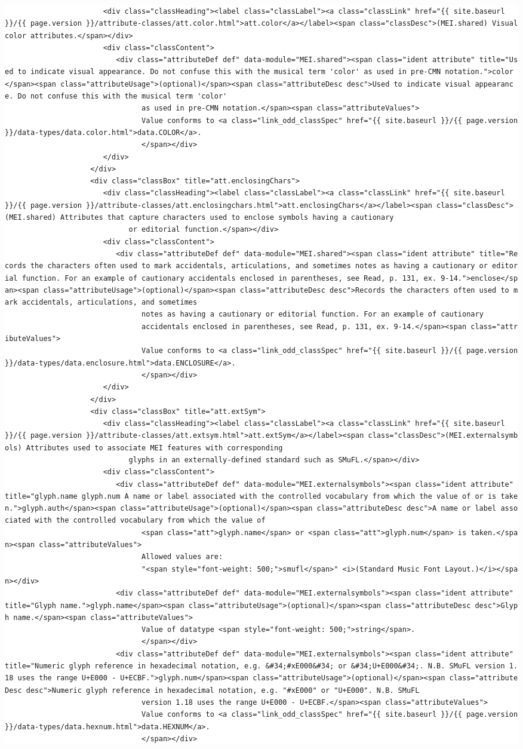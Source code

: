                            <div class="classHeading"><label class="classLabel"><a class="classLink" href="{{ site.baseurl }}/{{ page.version }}/attribute-classes/att.color.html">att.color</a></label><span class="classDesc">(MEI.shared) Visual color attributes.</span></div>
                           <div class="classContent">
                              <div class="attributeDef def" data-module="MEI.shared"><span class="ident attribute" title="Used to indicate visual appearance. Do not confuse this with the musical term 'color' as used in pre-CMN notation.">color</span><span class="attributeUsage">(optional)</span><span class="attributeDesc desc">Used to indicate visual appearance. Do not confuse this with the musical term 'color'
                                    as used in pre-CMN notation.</span><span class="attributeValues">
                                    Value conforms to <a class="link_odd_classSpec" href="{{ site.baseurl }}/{{ page.version }}/data-types/data.color.html">data.COLOR</a>.
                                    </span></div>
                           </div>
                        </div>
                        <div class="classBox" title="att.enclosingChars">
                           <div class="classHeading"><label class="classLabel"><a class="classLink" href="{{ site.baseurl }}/{{ page.version }}/attribute-classes/att.enclosingchars.html">att.enclosingChars</a></label><span class="classDesc">(MEI.shared) Attributes that capture characters used to enclose symbols having a cautionary
                                 or editorial function.</span></div>
                           <div class="classContent">
                              <div class="attributeDef def" data-module="MEI.shared"><span class="ident attribute" title="Records the characters often used to mark accidentals, articulations, and sometimes notes as having a cautionary or editorial function. For an example of cautionary accidentals enclosed in parentheses, see Read, p. 131, ex. 9-14.">enclose</span><span class="attributeUsage">(optional)</span><span class="attributeDesc desc">Records the characters often used to mark accidentals, articulations, and sometimes
                                    notes as having a cautionary or editorial function. For an example of cautionary
                                    accidentals enclosed in parentheses, see Read, p. 131, ex. 9-14.</span><span class="attributeValues">
                                    Value conforms to <a class="link_odd_classSpec" href="{{ site.baseurl }}/{{ page.version }}/data-types/data.enclosure.html">data.ENCLOSURE</a>.
                                    </span></div>
                           </div>
                        </div>
                        <div class="classBox" title="att.extSym">
                           <div class="classHeading"><label class="classLabel"><a class="classLink" href="{{ site.baseurl }}/{{ page.version }}/attribute-classes/att.extsym.html">att.extSym</a></label><span class="classDesc">(MEI.externalsymbols) Attributes used to associate MEI features with corresponding
                                 glyphs in an externally-defined standard such as SMuFL.</span></div>
                           <div class="classContent">
                              <div class="attributeDef def" data-module="MEI.externalsymbols"><span class="ident attribute" title="glyph.name glyph.num A name or label associated with the controlled vocabulary from which the value of or is taken.">glyph.auth</span><span class="attributeUsage">(optional)</span><span class="attributeDesc desc">A name or label associated with the controlled vocabulary from which the value of
                                    <span class="att">glyph.name</span> or <span class="att">glyph.num</span> is taken.</span><span class="attributeValues">
                                    Allowed values are:
                                    "<span style="font-weight: 500;">smufl</span>" <i>(Standard Music Font Layout.)</i></span></div>
                              <div class="attributeDef def" data-module="MEI.externalsymbols"><span class="ident attribute" title="Glyph name.">glyph.name</span><span class="attributeUsage">(optional)</span><span class="attributeDesc desc">Glyph name.</span><span class="attributeValues">
                                    Value of datatype <span style="font-weight: 500;">string</span>.
                                    </span></div>
                              <div class="attributeDef def" data-module="MEI.externalsymbols"><span class="ident attribute" title="Numeric glyph reference in hexadecimal notation, e.g. &#34;#xE000&#34; or &#34;U+E000&#34;. N.B. SMuFL version 1.18 uses the range U+E000 - U+ECBF.">glyph.num</span><span class="attributeUsage">(optional)</span><span class="attributeDesc desc">Numeric glyph reference in hexadecimal notation, e.g. "#xE000" or "U+E000". N.B. SMuFL
                                    version 1.18 uses the range U+E000 - U+ECBF.</span><span class="attributeValues">
                                    Value conforms to <a class="link_odd_classSpec" href="{{ site.baseurl }}/{{ page.version }}/data-types/data.hexnum.html">data.HEXNUM</a>.
                                    </span></div>
